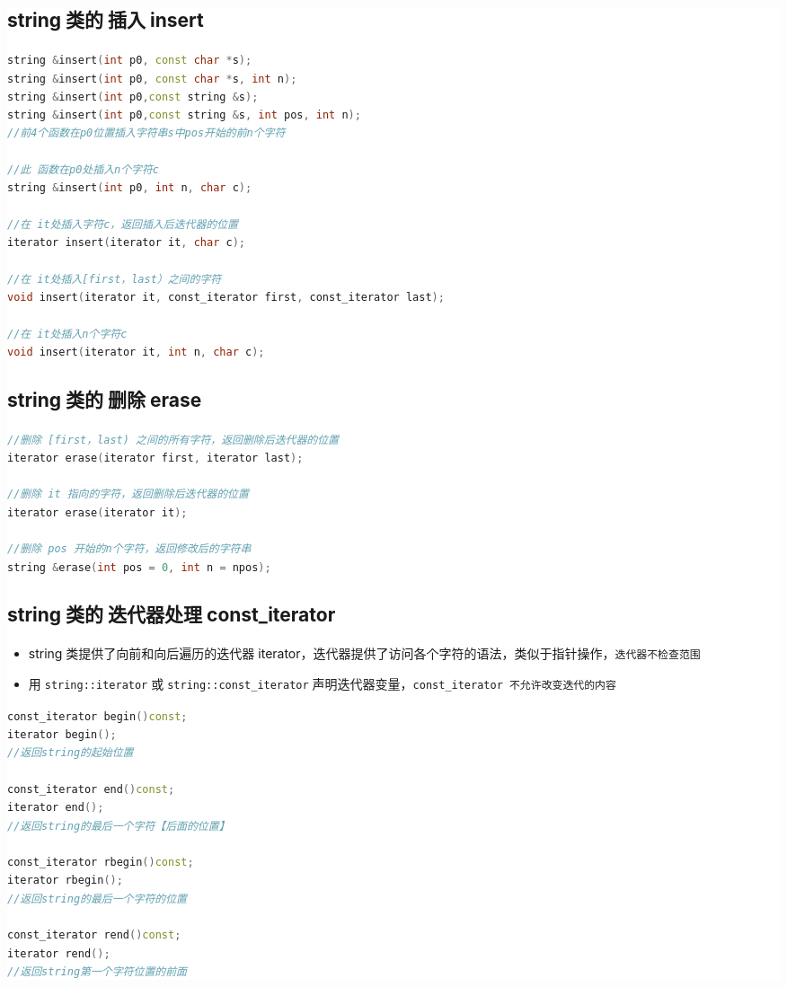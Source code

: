 ## string 类的 插入 insert

```cpp
string &insert(int p0, const char *s);
string &insert(int p0, const char *s, int n);
string &insert(int p0,const string &s);
string &insert(int p0,const string &s, int pos, int n);
//前4个函数在p0位置插入字符串s中pos开始的前n个字符

//此 函数在p0处插入n个字符c
string &insert(int p0, int n, char c);

//在 it处插入字符c，返回插入后迭代器的位置
iterator insert(iterator it, char c);

//在 it处插入[first，last）之间的字符
void insert(iterator it, const_iterator first, const_iterator last);

//在 it处插入n个字符c
void insert(iterator it, int n, char c);
```

## string 类的 删除 erase

```cpp
//删除 [first，last) 之间的所有字符，返回删除后迭代器的位置
iterator erase(iterator first, iterator last);

//删除 it 指向的字符，返回删除后迭代器的位置
iterator erase(iterator it);

//删除 pos 开始的n个字符，返回修改后的字符串
string &erase(int pos = 0, int n = npos);
```

## string 类的 迭代器处理 const_iterator

- string 类提供了向前和向后遍历的迭代器 iterator，迭代器提供了访问各个字符的语法，类似于指针操作，`迭代器不检查范围`

- 用 `string::iterator` 或 `string::const_iterator` 声明迭代器变量，`const_iterator 不允许改变迭代的内容`

```cpp
const_iterator begin()const;
iterator begin();
//返回string的起始位置

const_iterator end()const;
iterator end();
//返回string的最后一个字符【后面的位置】

const_iterator rbegin()const;
iterator rbegin();
//返回string的最后一个字符的位置

const_iterator rend()const;
iterator rend();
//返回string第一个字符位置的前面
```

